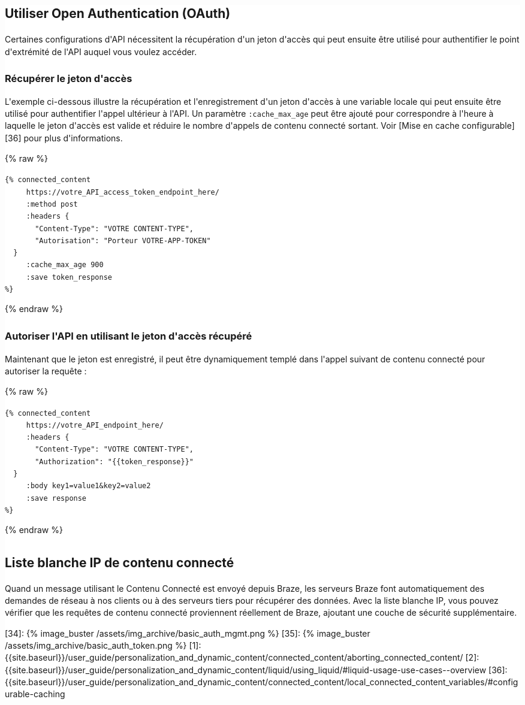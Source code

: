 ## Utiliser Open Authentication (OAuth)

Certaines configurations d'API nécessitent la récupération d'un jeton d'accès qui peut ensuite être utilisé pour authentifier le point d'extrémité de l'API auquel vous voulez accéder.

### Récupérer le jeton d'accès

L'exemple ci-dessous illustre la récupération et l'enregistrement d'un jeton d'accès à une variable locale qui peut ensuite être utilisé pour authentifier l'appel ultérieur à l'API. Un paramètre `:cache_max_age` peut être ajouté pour correspondre à l'heure à laquelle le jeton d'accès est valide et réduire le nombre d'appels de contenu connecté sortant. Voir [Mise en cache configurable][36] pour plus d'informations.

{% raw %}
```
{% connected_content
     https://votre_API_access_token_endpoint_here/
     :method post
     :headers {
       "Content-Type": "VOTRE CONTENT-TYPE",
       "Autorisation": "Porteur VOTRE-APP-TOKEN"
  }
     :cache_max_age 900
     :save token_response
%}
```
{% endraw %}

### Autoriser l'API en utilisant le jeton d'accès récupéré

Maintenant que le jeton est enregistré, il peut être dynamiquement templé dans l'appel suivant de contenu connecté pour autoriser la requête :

{% raw %}
```
{% connected_content
     https://votre_API_endpoint_here/
     :headers {
       "Content-Type": "VOTRE CONTENT-TYPE",
       "Authorization": "{{token_response}}"
  }
     :body key1=value1&key2=value2
     :save response
%}
```
{% endraw %}

## Liste blanche IP de contenu connecté

Quand un message utilisant le Contenu Connecté est envoyé depuis Braze, les serveurs Braze font automatiquement des demandes de réseau à nos clients ou à des serveurs tiers pour récupérer des données. Avec la liste blanche IP, vous pouvez vérifier que les requêtes de contenu connecté proviennent réellement de Braze, ajoutant une couche de sécurité supplémentaire.


[34]: {% image_buster /assets/img_archive/basic_auth_mgmt.png %} [35]: {% image_buster /assets/img_archive/basic_auth_token.png %}
[1]: {{site.baseurl}}/user_guide/personalization_and_dynamic_content/connected_content/aborting_connected_content/
[2]: {{site.baseurl}}/user_guide/personalization_and_dynamic_content/liquid/using_liquid/#liquid-usage-use-cases--overview
[36]: {{site.baseurl}}/user_guide/personalization_and_dynamic_content/connected_content/local_connected_content_variables/#configurable-caching